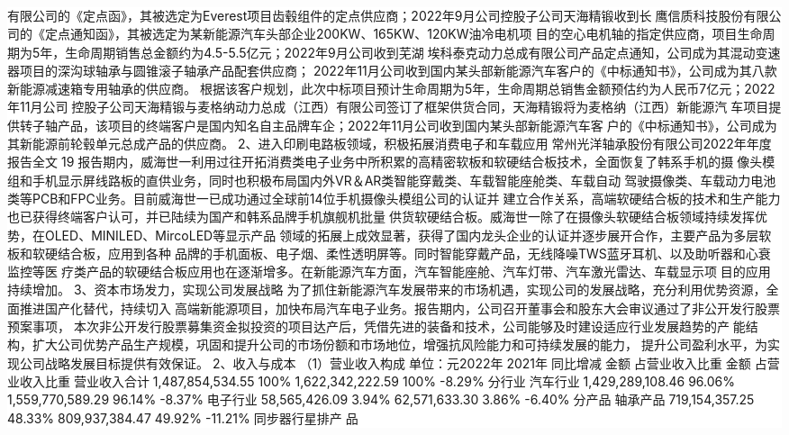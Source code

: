 有限公司的《定点函》，其被选定为Everest项目齿毂组件的定点供应商；2022年9月公司控股子公司天海精锻收到长
鹰信质科技股份有限公司的《定点通知函》，其被选定为某新能源汽车头部企业200KW、165KW、120KW油冷电机项
目的空心电机轴的指定供应商，项目生命周期为5年，生命周期销售总金额约为4.5-5.5亿元；2022年9月公司收到芜湖
埃科泰克动力总成有限公司产品定点通知，公司成为其混动变速器项目的深沟球轴承与圆锥滚子轴承产品配套供应商；
2022年11月公司收到国内某头部新能源汽车客户的《中标通知书》，公司成为其八款新能源减速箱专用轴承的供应商。
根据该客户规划，此次中标项目预计生命周期为5年，生命周期总销售金额预估约为人民币7亿元；2022年11月公司
控股子公司天海精锻与麦格纳动力总成（江西）有限公司签订了框架供货合同，天海精锻将为麦格纳（江西）新能源汽
车项目提供转子轴产品，该项目的终端客户是国内知名自主品牌车企；2022年11月公司收到国内某头部新能源汽车客
户的《中标通知书》，公司成为其新能源前轮毂单元总成产品的供应商。
2、进入印刷电路板领域，积极拓展消费电子和车载应用
常州光洋轴承股份有限公司2022年年度报告全文
19
报告期内，威海世一利用过往开拓消费类电子业务中所积累的高精密软板和软硬结合板技术，全面恢复了韩系手机的摄
像头模组和手机显示屏线路板的直供业务，同时也积极布局国内外VR＆AR类智能穿戴类、车载智能座舱类、车载自动
驾驶摄像类、车载动力电池类等PCB和FPC业务。目前威海世一已成功通过全球前14位手机摄像头模组公司的认证并
建立合作关系，高端软硬结合板的技术和生产能力也已获得终端客户认可，并已陆续为国产和韩系品牌手机旗舰机批量
供货软硬结合板。威海世一除了在摄像头软硬结合板领域持续发挥优势，在OLED、MINILED、MircoLED等显示产品
领域的拓展上成效显著，获得了国内龙头企业的认证并逐步展开合作，主要产品为多层软板和软硬结合板，应用到各种
品牌的手机面板、电子烟、柔性透明屏等。同时智能穿戴产品，无线降噪TWS蓝牙耳机、以及助听器和心衰监控等医
疗类产品的软硬结合板应用也在逐渐增多。在新能源汽车方面，汽车智能座舱、汽车灯带、汽车激光雷达、车载显示项
目的应用持续增加。
3、资本市场发力，实现公司发展战略
为了抓住新能源汽车发展带来的市场机遇，实现公司的发展战略，充分利用优势资源，全面推进国产化替代，持续切入
高端新能源项目，加快布局汽车电子业务。报告期内，公司召开董事会和股东大会审议通过了非公开发行股票预案事项，
本次非公开发行股票募集资金拟投资的项目达产后，凭借先进的装备和技术，公司能够及时建设适应行业发展趋势的产
能结构，扩大公司优势产品生产规模，巩固和提升公司的市场份额和市场地位，增强抗风险能力和可持续发展的能力，
提升公司盈利水平，为实现公司战略发展目标提供有效保证。
2、收入与成本
（1）营业收入构成
单位：元2022年
2021年
同比增减
金额
占营业收入比重
金额
占营业收入比重
营业收入合计
1,487,854,534.55
100%
1,622,342,222.59
100%
-8.29%
分行业
汽车行业
1,429,289,108.46
96.06%
1,559,770,589.29
96.14%
-8.37%
电子行业
58,565,426.09
3.94%
62,571,633.30
3.86%
-6.40%
分产品
轴承产品
719,154,357.25
48.33%
809,937,384.47
49.92%
-11.21%
同步器行星排产
品